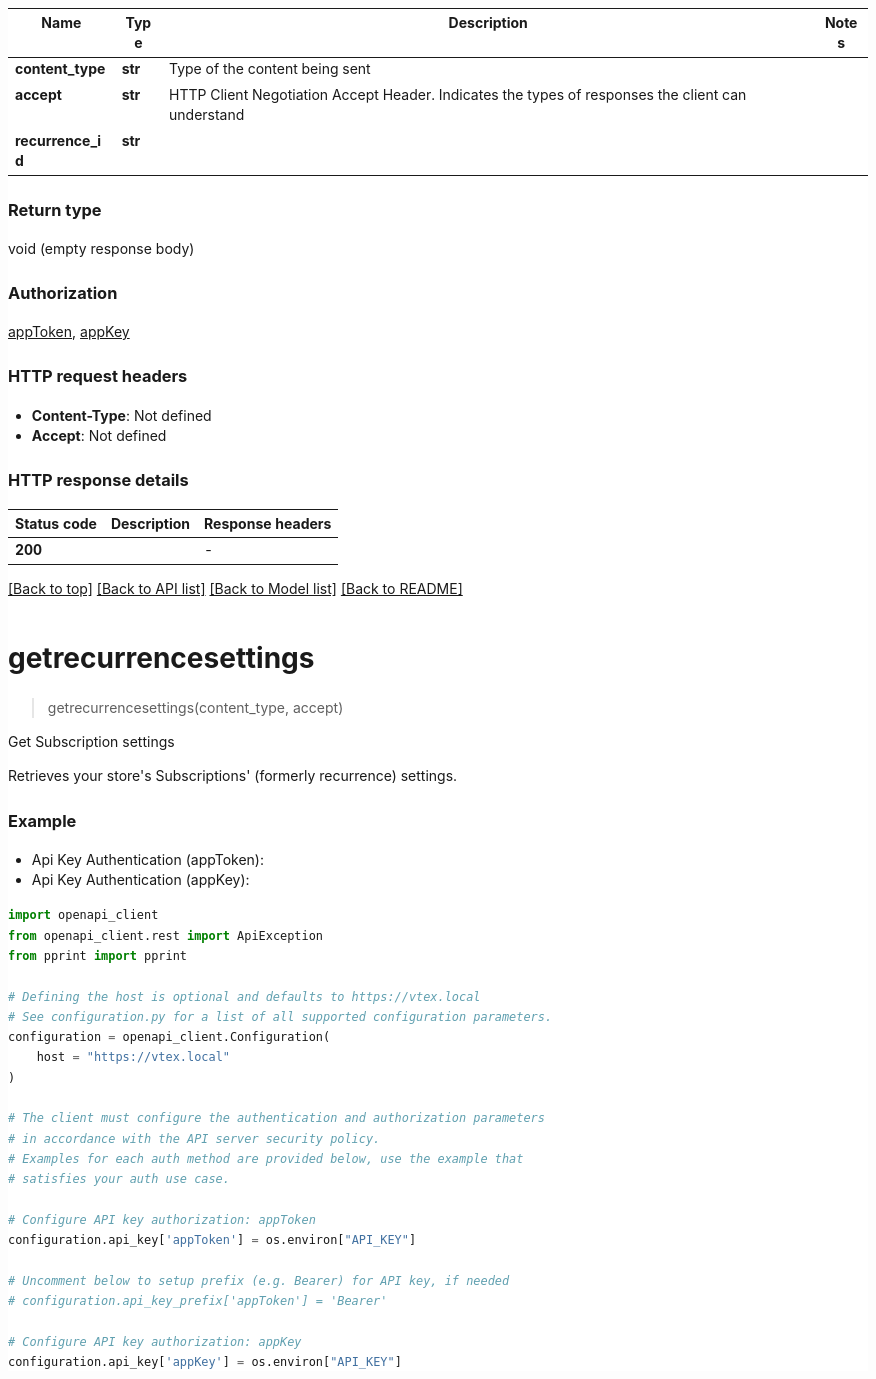 
Name | Type | Description  | Notes
------------- | ------------- | ------------- | -------------
 **content_type** | **str**| Type of the content being sent | 
 **accept** | **str**| HTTP Client Negotiation Accept Header. Indicates the types of responses the client can understand | 
 **recurrence_id** | **str**|  | 

### Return type

void (empty response body)

### Authorization

[appToken](../README.md#appToken), [appKey](../README.md#appKey)

### HTTP request headers

 - **Content-Type**: Not defined
 - **Accept**: Not defined

### HTTP response details

| Status code | Description | Response headers |
|-------------|-------------|------------------|
**200** |  |  -  |

[[Back to top]](#) [[Back to API list]](../README.md#documentation-for-api-endpoints) [[Back to Model list]](../README.md#documentation-for-models) [[Back to README]](../README.md)

# **getrecurrencesettings**
> getrecurrencesettings(content_type, accept)

Get Subscription settings

Retrieves your store's Subscriptions' (formerly recurrence) settings.

### Example

* Api Key Authentication (appToken):
* Api Key Authentication (appKey):

```python
import openapi_client
from openapi_client.rest import ApiException
from pprint import pprint

# Defining the host is optional and defaults to https://vtex.local
# See configuration.py for a list of all supported configuration parameters.
configuration = openapi_client.Configuration(
    host = "https://vtex.local"
)

# The client must configure the authentication and authorization parameters
# in accordance with the API server security policy.
# Examples for each auth method are provided below, use the example that
# satisfies your auth use case.

# Configure API key authorization: appToken
configuration.api_key['appToken'] = os.environ["API_KEY"]

# Uncomment below to setup prefix (e.g. Bearer) for API key, if needed
# configuration.api_key_prefix['appToken'] = 'Bearer'

# Configure API key authorization: appKey
configuration.api_key['appKey'] = os.environ["API_KEY"]
```